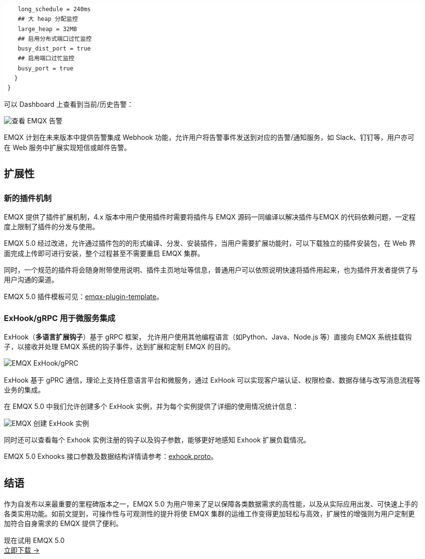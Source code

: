 ```
    long_schedule = 240ms
    ## 大 heap 分配监控
    large_heap = 32MB
    ## 启用分布式端口过忙监控
    busy_dist_port = true
    ## 启用端口过忙监控
    busy_port = true
   }  
 }
```

可以 Dashboard 上查看到当前/历史告警：

![查看 EMQX 告警](https://assets.emqx.com/images/f94601fba4c3d64aa489dd23f1d69c50.png)

EMQX 计划在未来版本中提供告警集成 Webhook 功能，允许用户将告警事件发送到对应的告警/通知服务，如 Slack、钉钉等，用户亦可在 Web 服务中扩展实现短信或邮件告警。

## 扩展性

### 新的插件机制

EMQX 提供了插件扩展机制，4.x 版本中用户使用插件时需要将插件与 EMQX 源码一同编译以解决插件与EMQX 的代码依赖问题，一定程度上限制了插件的分发与使用。

EMQX 5.0 经过改进，允许通过插件包的的形式编译、分发、安装插件，当用户需要扩展功能时，可以下载独立的插件安装包，在 Web 界面完成上传即可进行安装，整个过程甚至不需要重启 EMQX 集群。

同时，一个规范的插件将会随身附带使用说明、插件主页地址等信息，普通用户可以依照说明快速将插件用起来，也为插件开发者提供了与用户沟通的渠道。

EMQX 5.0 插件模板可见：[emqx-plugin-template](https://github.com/emqx/emqx-plugin-template)。

### ExHook/gRPC 用于微服务集成

ExHook（**多语言扩展钩子**）基于 gRPC 框架， 允许用户使用其他编程语言（如Python、Java、Node.js 等）直接向 EMQX 系统挂载钩子，以接收并处理 EMQX 系统的钩子事件，达到扩展和定制 EMQX 的目的。

![EMQX ExHook/gPRC](https://assets.emqx.com/images/8551099f1861451e381f4a9d6fc9f48b.png)
 

ExHook 基于 gPRC 通信，理论上支持任意语言平台和微服务，通过 ExHook 可以实现客户端认证、权限检查、数据存储与改写消息流程等业务的集成。

在 EMQX 5.0 中我们允许创建多个 ExHook 实例，并为每个实例提供了详细的使用情况统计信息：

![EMQX 创建 ExHook 实例](https://assets.emqx.com/images/4a265864f601de681808371ccc23f81e.png)

同时还可以查看每个 Exhook 实例注册的钩子以及钩子参数，能够更好地感知 Exhook 扩展负载情况。

EMQX 5.0 Exhooks 接口参数及数据结构详情请参考：[exhook.proto](https://github.com/emqx/emqx/blob/master/apps/emqx_exhook/priv/protos/exhook.proto)。

## 结语

作为自发布以来最重要的里程碑版本之一，EMQX 5.0 为用户带来了足以保障各类数据需求的高性能，以及从实际应用出发、可快速上手的各类实用功能。如前文提到，可操作性与可观测性的提升将使 EMQX 集群的运维工作变得更加轻松与高效，扩展性的增强则为用户定制更加符合自身需求的 EMQX 提供了便利。



<section class="promotion">
    <div>
        现在试用 EMQX 5.0
    </div>
    <a href="https://www.emqx.com/zh/try?product=broker" class="button is-gradient px-5">立即下载 →</a>
</section>
